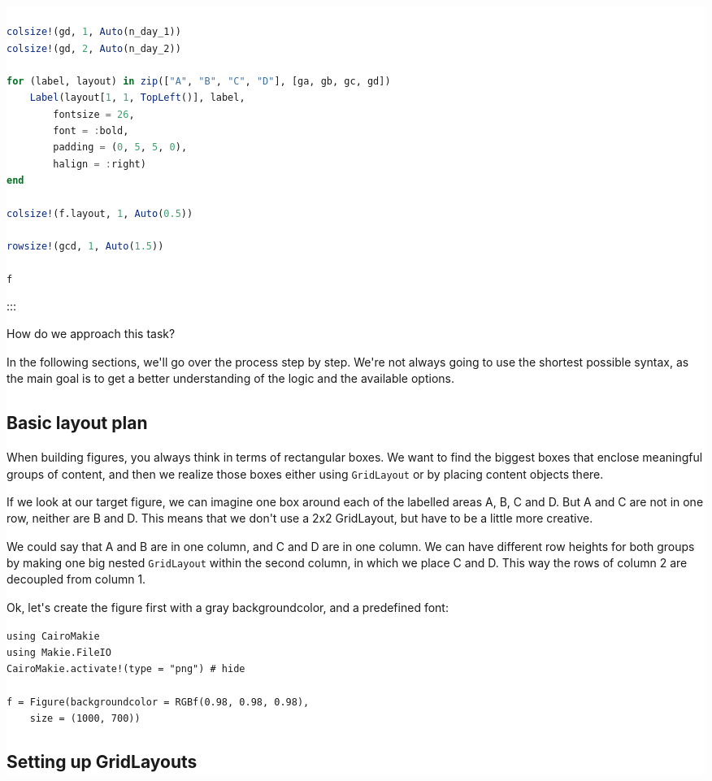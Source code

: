```julia

colsize!(gd, 1, Auto(n_day_1))
colsize!(gd, 2, Auto(n_day_2))

for (label, layout) in zip(["A", "B", "C", "D"], [ga, gb, gc, gd])
    Label(layout[1, 1, TopLeft()], label,
        fontsize = 26,
        font = :bold,
        padding = (0, 5, 5, 0),
        halign = :right)
end

colsize!(f.layout, 1, Auto(0.5))

rowsize!(gcd, 1, Auto(1.5))

f
```

:::

How do we approach this task?

In the following sections, we'll go over the process step by step.
We're not always going to use the shortest possible syntax, as the main goal is to get a better understanding of the logic and the available options.

## Basic layout plan

When building figures, you always think in terms of rectangular boxes. We want to find the biggest boxes that enclose meaningful groups of content, and then we realize those boxes either using `GridLayout` or by placing content objects there.

If we look at our target figure, we can imagine one box around each of the labelled areas A, B, C and D. But A and C are not in one row, neither are B and D. This means that we don't use a 2x2 GridLayout, but have to be a little more creative.

We could say that A and B are in one column, and C and D are in one column. We can have different row heights for both groups by making one big nested `GridLayout` within the second column, in which we place C and D. This way the rows of column 2 are decoupled from column 1.

Ok, let's create the figure first with a gray backgroundcolor, and a predefined font:

```@example layout_figure
using CairoMakie
using Makie.FileIO
CairoMakie.activate!(type = "png") # hide

f = Figure(backgroundcolor = RGBf(0.98, 0.98, 0.98),
    size = (1000, 700))
```

## Setting up GridLayouts
